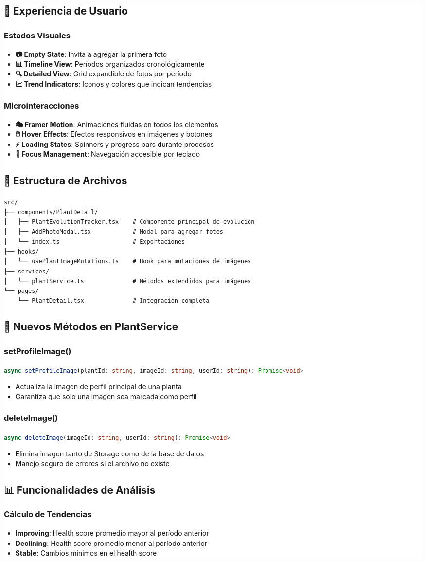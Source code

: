 ## 🎨 **Experiencia de Usuario**

### **Estados Visuales**
- **📷 Empty State**: Invita a agregar la primera foto
- **📊 Timeline View**: Períodos organizados cronológicamente
- **🔍 Detailed View**: Grid expandible de fotos por período
- **📈 Trend Indicators**: Iconos y colores que indican tendencias

### **Microinteracciones**
- **🎭 Framer Motion**: Animaciones fluidas en todos los elementos
- **🖱️ Hover Effects**: Efectos responsivos en imágenes y botones
- **⚡ Loading States**: Spinners y progress bars durante procesos
- **🎯 Focus Management**: Navegación accesible por teclado

## 📂 **Estructura de Archivos**

```
src/
├── components/PlantDetail/
│   ├── PlantEvolutionTracker.tsx    # Componente principal de evolución
│   ├── AddPhotoModal.tsx            # Modal para agregar fotos
│   └── index.ts                     # Exportaciones
├── hooks/
│   └── usePlantImageMutations.ts    # Hook para mutaciones de imágenes
├── services/
│   └── plantService.ts              # Métodos extendidos para imágenes
└── pages/
    └── PlantDetail.tsx              # Integración completa
```

## 🔧 **Nuevos Métodos en PlantService**

### **setProfileImage()**
```typescript
async setProfileImage(plantId: string, imageId: string, userId: string): Promise<void>
```
- Actualiza la imagen de perfil principal de una planta
- Garantiza que solo una imagen sea marcada como perfil

### **deleteImage()**
```typescript
async deleteImage(imageId: string, userId: string): Promise<void>
```
- Elimina imagen tanto de Storage como de la base de datos
- Manejo seguro de errores si el archivo no existe

## 📊 **Funcionalidades de Análisis**

### **Cálculo de Tendencias**
- **Improving**: Health score promedio mayor al período anterior
- **Declining**: Health score promedio menor al período anterior  
- **Stable**: Cambios mínimos en el health score
